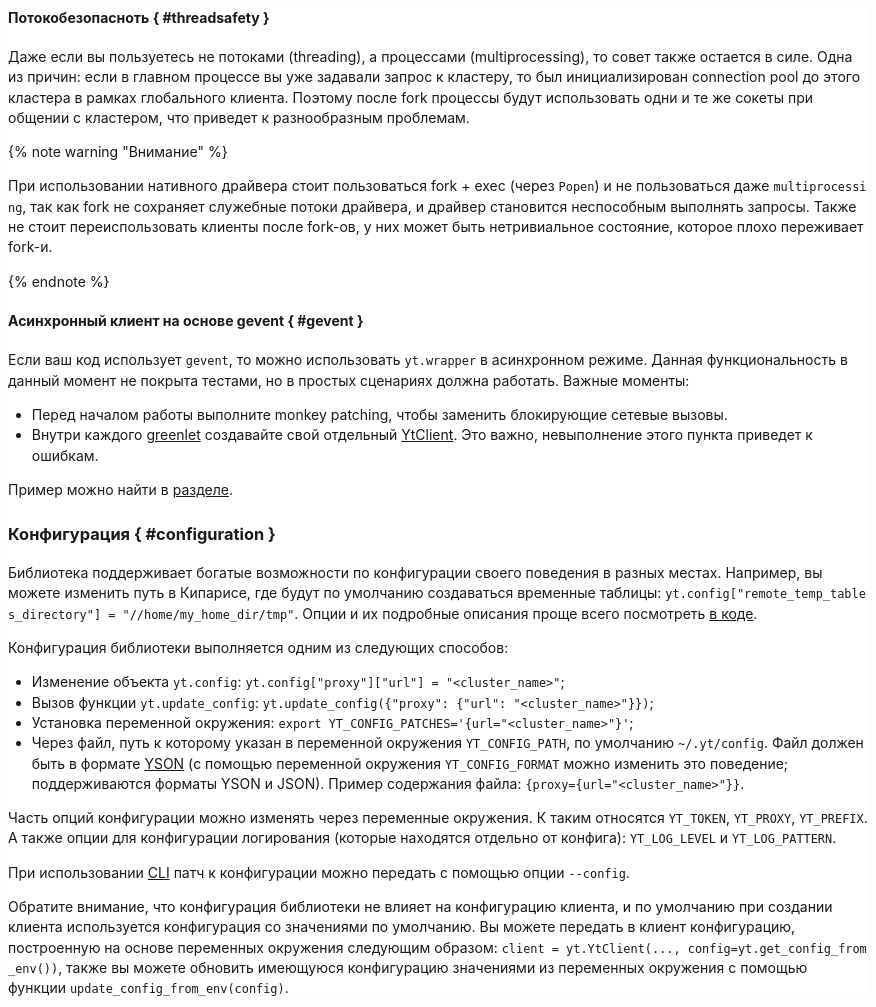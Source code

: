 #### Потокобезопасноть { #threadsafety }

Даже если вы пользуетесь не потоками (threading), а процессами (multiprocessing), то совет также остается в силе. Одна из причин: если в главном процессе вы уже задавали запрос к кластеру, то был инициализирован connection pool до этого кластера в рамках глобального клиента. Поэтому после fork процессы будут использовать одни и те же сокеты при общении с кластером, что приведет к разнообразным проблемам.

{% note warning "Внимание" %}

При использовании нативного драйвера стоит пользоваться fork + exec (через `Popen`) и не пользоваться даже `multiprocessing`, так как fork не сохраняет служебные потоки драйвера, и драйвер становится неспособным выполнять запросы. Также не стоит переиспользовать клиенты после fork-ов, у них может быть нетривиальное состояние, которое плохо переживает fork-и.

{% endnote %}

#### Асинхронный клиент на основе gevent { #gevent }

Если ваш код использует `gevent`, то можно использовать `yt.wrapper` в асинхронном режиме. Данная функциональность в данный момент не покрыта тестами, но в простых сценариях должна работать. Важные моменты:

- Перед началом работы выполните monkey patching, чтобы заменить блокирующие сетевые вызовы.
- Внутри каждого [greenlet](https://pypi.org/project/greenlet/) создавайте свой отдельный [YtClient](https://pydoc.ytsaurus.tech/yt.wrapper.html#yt.wrapper.client_impl.YtClient). Это важно, невыполнение этого пункта приведет к ошибкам.

Пример можно найти в [разделе](../../../api/python/examples.md#gevent).


### Конфигурация { #configuration }

Библиотека поддерживает богатые возможности по конфигурации своего поведения в разных местах. Например, вы можете изменить путь в Кипарисе, где будут по умолчанию создаваться временные таблицы: `yt.config["remote_temp_tables_directory"] = "//home/my_home_dir/tmp"`.
Опции и их подробные описания проще всего посмотреть [в коде](http://pydoc.ytsaurus.tech/_modules/yt/wrapper/default_config.html).

Конфигурация библиотеки выполняется одним из следующих способов:
  - Изменение объекта `yt.config`: `yt.config["proxy"]["url"] = "<cluster_name>"`;
  - Вызов функции `yt.update_config`: `yt.update_config({"proxy": {"url": "<cluster_name>"}})`;
  - Установка переменной окружения: `export YT_CONFIG_PATCHES='{url="<cluster_name>"}'`;
  - Через файл, путь к которому указан в переменной окружения `YT_CONFIG_PATH`, по умолчанию `~/.yt/config`. Файл должен быть в формате [YSON](../../../user-guide/storage/formats.md#yson) (с помощью переменной окружения `YT_CONFIG_FORMAT` можно изменить это поведение; поддерживаются форматы YSON и JSON). Пример содержания файла: `{proxy={url="<cluster_name>"}}`.

Часть опций конфигурации можно изменять через переменные окружения. К таким относятся `YT_TOKEN`, `YT_PROXY`, `YT_PREFIX`. А также опции для конфигурации логирования (которые находятся отдельно от конфига): `YT_LOG_LEVEL` и `YT_LOG_PATTERN`.

При использовании [CLI](../../../api/cli/cli.md) патч к конфигурации можно передать с помощью опции `--config`.

Обратите внимание, что конфигурация библиотеки не влияет на конфигурацию клиента, и по умолчанию при создании клиента используется конфигурация со значениями по умолчанию. Вы можете передать в клиент конфигурацию, построенную на основе переменных окружения следующим образом: `client = yt.YtClient(..., config=yt.get_config_from_env())`, также вы можете обновить имеющуюся конфигурацию значениями из переменных окружения с помощью функции `update_config_from_env(config)`.
